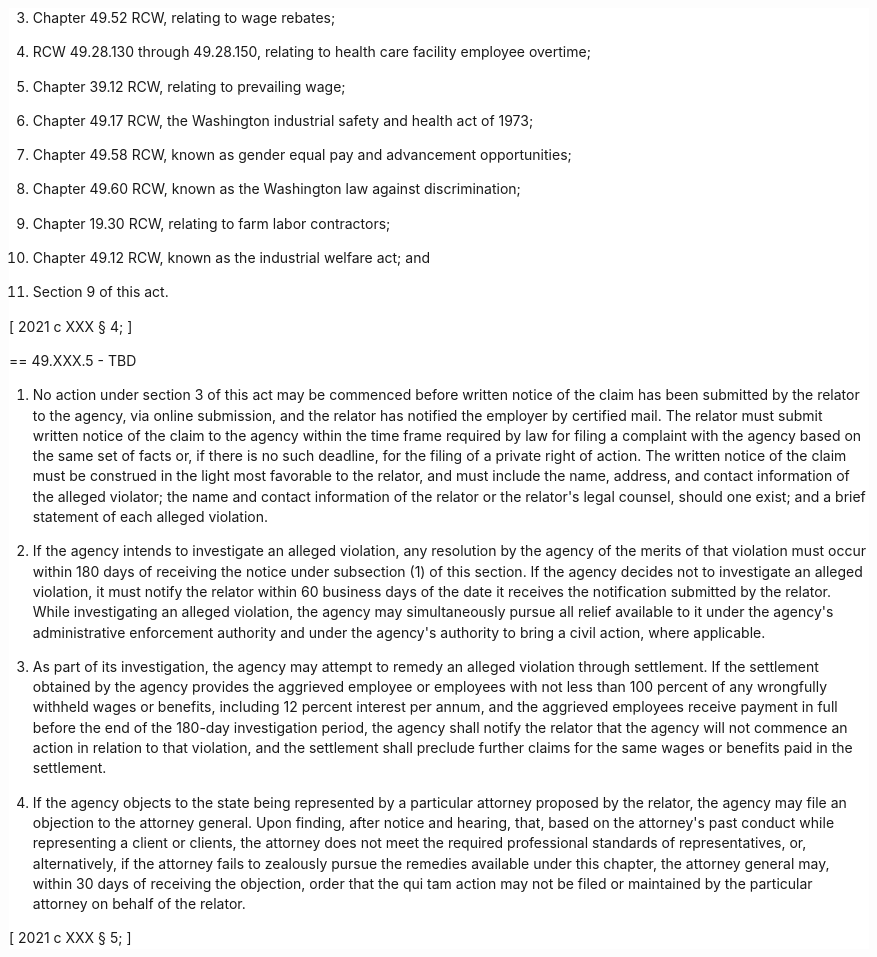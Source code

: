 3. Chapter 49.52 RCW, relating to wage rebates;

4. RCW 49.28.130 through 49.28.150, relating to health care facility employee overtime;

5. Chapter 39.12 RCW, relating to prevailing wage;

6. Chapter 49.17 RCW, the Washington industrial safety and health act of 1973;

7. Chapter 49.58 RCW, known as gender equal pay and advancement opportunities;

8. Chapter 49.60 RCW, known as the Washington law against discrimination;

9. Chapter 19.30 RCW, relating to farm labor contractors;

10. Chapter 49.12 RCW, known as the industrial welfare act; and

11. Section 9 of this act.


[ 2021 c XXX § 4; ]

== 49.XXX.5 - TBD
1. No action under section 3 of this act may be commenced before written notice of the claim has been submitted by the relator to the agency, via online submission, and the relator has notified the employer by certified mail. The relator must submit written notice of the claim to the agency within the time frame required by law for filing a complaint with the agency based on the same set of facts or, if there is no such deadline, for the filing of a private right of action. The written notice of the claim must be construed in the light most favorable to the relator, and must include the name, address, and contact information of the alleged violator; the name and contact information of the relator or the relator's legal counsel, should one exist; and a brief statement of each alleged violation.

2. If the agency intends to investigate an alleged violation, any resolution by the agency of the merits of that violation must occur within 180 days of receiving the notice under subsection (1) of this section. If the agency decides not to investigate an alleged violation, it must notify the relator within 60 business days of the date it receives the notification submitted by the relator. While investigating an alleged violation, the agency may simultaneously pursue all relief available to it under the agency's administrative enforcement authority and under the agency's authority to bring a civil action, where applicable.

3. As part of its investigation, the agency may attempt to remedy an alleged violation through settlement. If the settlement obtained by the agency provides the aggrieved employee or employees with not less than 100 percent of any wrongfully withheld wages or benefits, including 12 percent interest per annum, and the aggrieved employees receive payment in full before the end of the 180-day investigation period, the agency shall notify the relator that the agency will not commence an action in relation to that violation, and the settlement shall preclude further claims for the same wages or benefits paid in the settlement.

4. If the agency objects to the state being represented by a particular attorney proposed by the relator, the agency may file an objection to the attorney general. Upon finding, after notice and hearing, that, based on the attorney's past conduct while representing a client or clients, the attorney does not meet the required professional standards of representatives, or, alternatively, if the attorney fails to zealously pursue the remedies available under this chapter, the attorney general may, within 30 days of receiving the objection, order that the qui tam action may not be filed or maintained by the particular attorney on behalf of the relator.


[ 2021 c XXX § 5; ]
